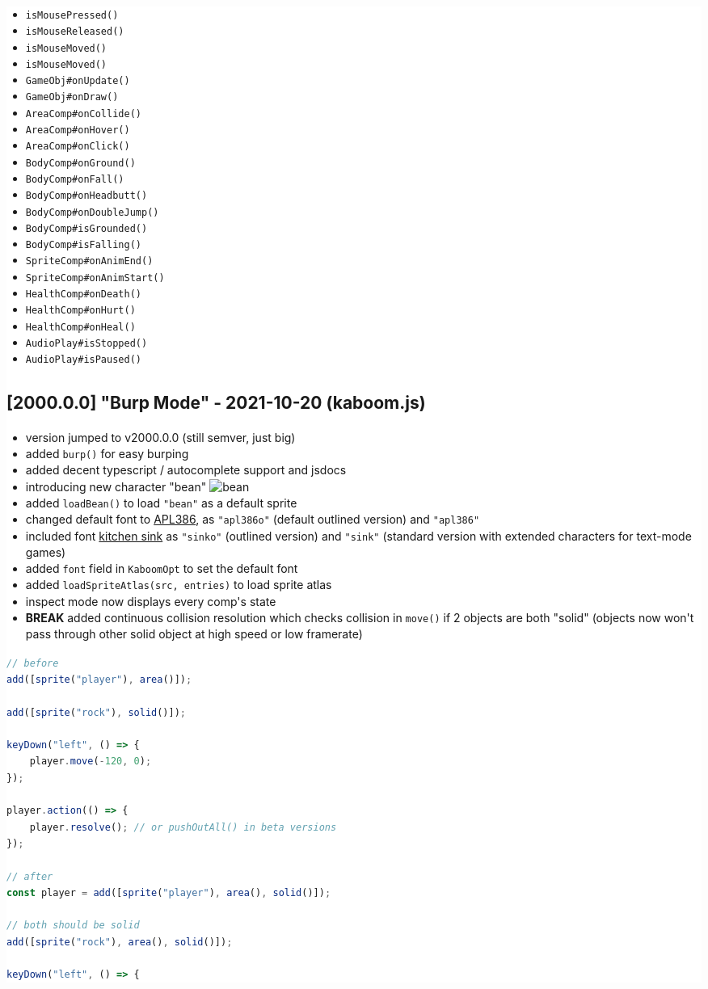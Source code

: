   - `isMousePressed()`
  - `isMouseReleased()`
  - `isMouseMoved()`
  - `isMouseMoved()`
  - `GameObj#onUpdate()`
  - `GameObj#onDraw()`
  - `AreaComp#onCollide()`
  - `AreaComp#onHover()`
  - `AreaComp#onClick()`
  - `BodyComp#onGround()`
  - `BodyComp#onFall()`
  - `BodyComp#onHeadbutt()`
  - `BodyComp#onDoubleJump()`
  - `BodyComp#isGrounded()`
  - `BodyComp#isFalling()`
  - `SpriteComp#onAnimEnd()`
  - `SpriteComp#onAnimStart()`
  - `HealthComp#onDeath()`
  - `HealthComp#onHurt()`
  - `HealthComp#onHeal()`
  - `AudioPlay#isStopped()`
  - `AudioPlay#isPaused()`

## [2000.0.0] "Burp Mode" - 2021-10-20 (kaboom.js)

- version jumped to v2000.0.0 (still semver, just big)
- added `burp()` for easy burping
- added decent typescript / autocomplete support and jsdocs
- introducing new character "bean" ![bean](assets/sprites/bean.png)
- added `loadBean()` to load `"bean"` as a default sprite
- changed default font to [APL386](https://abrudz.github.io/APL386/), as
  `"apl386o"` (default outlined version) and `"apl386"`
- included font
  [kitchen sink](https://polyducks.itch.io/kitchen-sink-textmode-font) as
  `"sinko"` (outlined version) and `"sink"` (standard version with extended
  characters for text-mode games)
- added `font` field in `KaboomOpt` to set the default font
- added `loadSpriteAtlas(src, entries)` to load sprite atlas
- inspect mode now displays every comp's state
- **BREAK** added continuous collision resolution which checks collision in
  `move()` if 2 objects are both "solid" (objects now won't pass through other
  solid object at high speed or low framerate)

```js
// before
add([sprite("player"), area()]);

add([sprite("rock"), solid()]);

keyDown("left", () => {
    player.move(-120, 0);
});

player.action(() => {
    player.resolve(); // or pushOutAll() in beta versions
});

// after
const player = add([sprite("player"), area(), solid()]);

// both should be solid
add([sprite("rock"), area(), solid()]);

keyDown("left", () => {
```